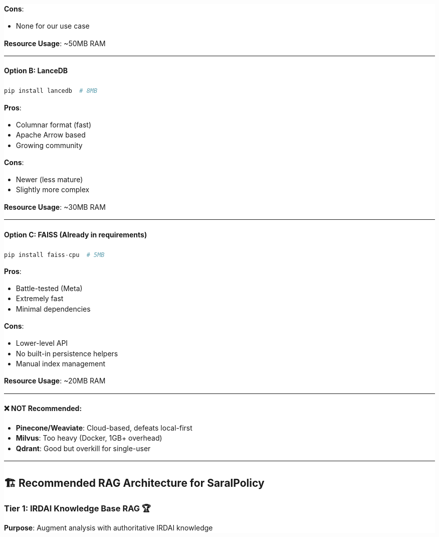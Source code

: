 **Cons**:
- None for our use case

**Resource Usage**: ~50MB RAM

---

#### Option B: **LanceDB**
```python
pip install lancedb  # 8MB
```
**Pros**:
- Columnar format (fast)
- Apache Arrow based
- Growing community

**Cons**:
- Newer (less mature)
- Slightly more complex

**Resource Usage**: ~30MB RAM

---

#### Option C: **FAISS** (Already in requirements)
```python
pip install faiss-cpu  # 5MB
```
**Pros**:
- Battle-tested (Meta)
- Extremely fast
- Minimal dependencies

**Cons**:
- Lower-level API
- No built-in persistence helpers
- Manual index management

**Resource Usage**: ~20MB RAM

---

#### ❌ **NOT Recommended**:
- **Pinecone/Weaviate**: Cloud-based, defeats local-first
- **Milvus**: Too heavy (Docker, 1GB+ overhead)
- **Qdrant**: Good but overkill for single-user

---

## 🏗️ Recommended RAG Architecture for SaralPolicy

### **Tier 1: IRDAI Knowledge Base RAG** 🏆

**Purpose**: Augment analysis with authoritative IRDAI knowledge

